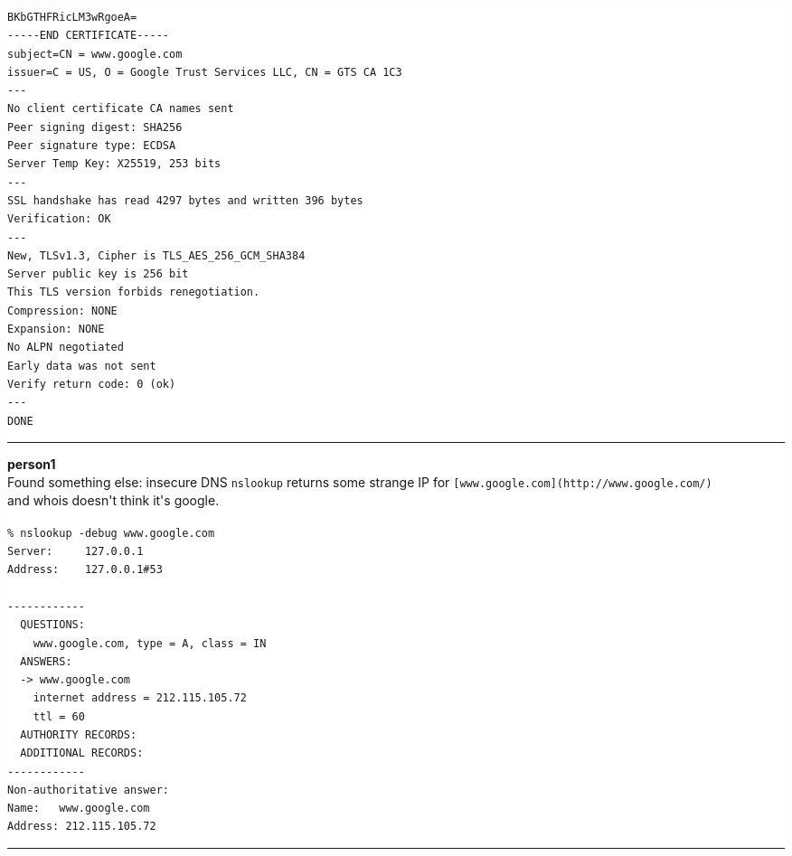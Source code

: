 ```  
BKbGTHFRicLM3wRgoeA=  
-----END CERTIFICATE-----  
subject=CN = www.google.com  
issuer=C = US, O = Google Trust Services LLC, CN = GTS CA 1C3  
---  
No client certificate CA names sent  
Peer signing digest: SHA256  
Peer signature type: ECDSA  
Server Temp Key: X25519, 253 bits  
---  
SSL handshake has read 4297 bytes and written 396 bytes  
Verification: OK  
---  
New, TLSv1.3, Cipher is TLS_AES_256_GCM_SHA384  
Server public key is 256 bit  
This TLS version forbids renegotiation.  
Compression: NONE  
Expansion: NONE  
No ALPN negotiated  
Early data was not sent  
Verify return code: 0 (ok)  
---  
DONE  
```  
  
---  
  
**person1**  
Found something else: insecure DNS  `nslookup`  returns some strange IP for  `[www.google.com](http://www.google.com/)`    
and whois doesn't think it's google.    
```  
% nslookup -debug www.google.com       
Server:		127.0.0.1  
Address:	127.0.0.1#53  
  
------------  
  QUESTIONS:  
	www.google.com, type = A, class = IN  
  ANSWERS:  
  -> www.google.com  
	internet address = 212.115.105.72  
	ttl = 60  
  AUTHORITY RECORDS:  
  ADDITIONAL RECORDS:  
------------  
Non-authoritative answer:  
Name:	www.google.com  
Address: 212.115.105.72  
```  
  
---  
  
